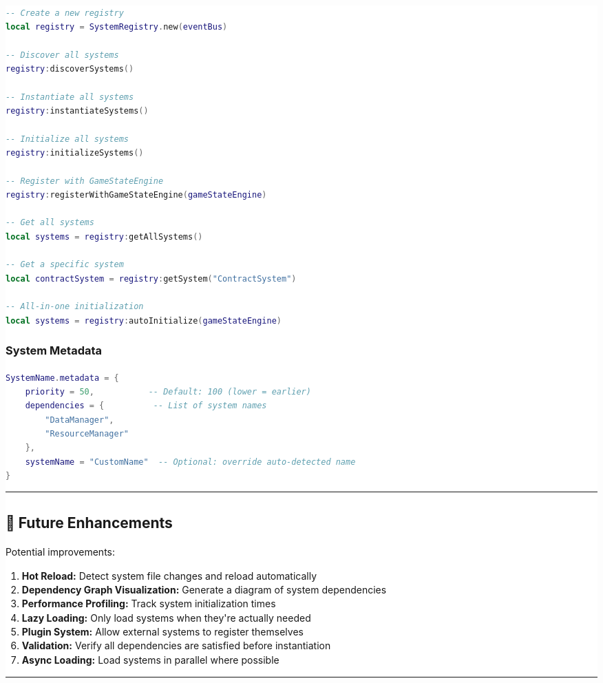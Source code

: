 ```lua
-- Create a new registry
local registry = SystemRegistry.new(eventBus)

-- Discover all systems
registry:discoverSystems()

-- Instantiate all systems
registry:instantiateSystems()

-- Initialize all systems
registry:initializeSystems()

-- Register with GameStateEngine
registry:registerWithGameStateEngine(gameStateEngine)

-- Get all systems
local systems = registry:getAllSystems()

-- Get a specific system
local contractSystem = registry:getSystem("ContractSystem")

-- All-in-one initialization
local systems = registry:autoInitialize(gameStateEngine)
```

### System Metadata

```lua
SystemName.metadata = {
    priority = 50,           -- Default: 100 (lower = earlier)
    dependencies = {          -- List of system names
        "DataManager",
        "ResourceManager"
    },
    systemName = "CustomName"  -- Optional: override auto-detected name
}
```

---

## 🔮 Future Enhancements

Potential improvements:
1. **Hot Reload:** Detect system file changes and reload automatically
2. **Dependency Graph Visualization:** Generate a diagram of system dependencies
3. **Performance Profiling:** Track system initialization times
4. **Lazy Loading:** Only load systems when they're actually needed
5. **Plugin System:** Allow external systems to register themselves
6. **Validation:** Verify all dependencies are satisfied before instantiation
7. **Async Loading:** Load systems in parallel where possible

---
